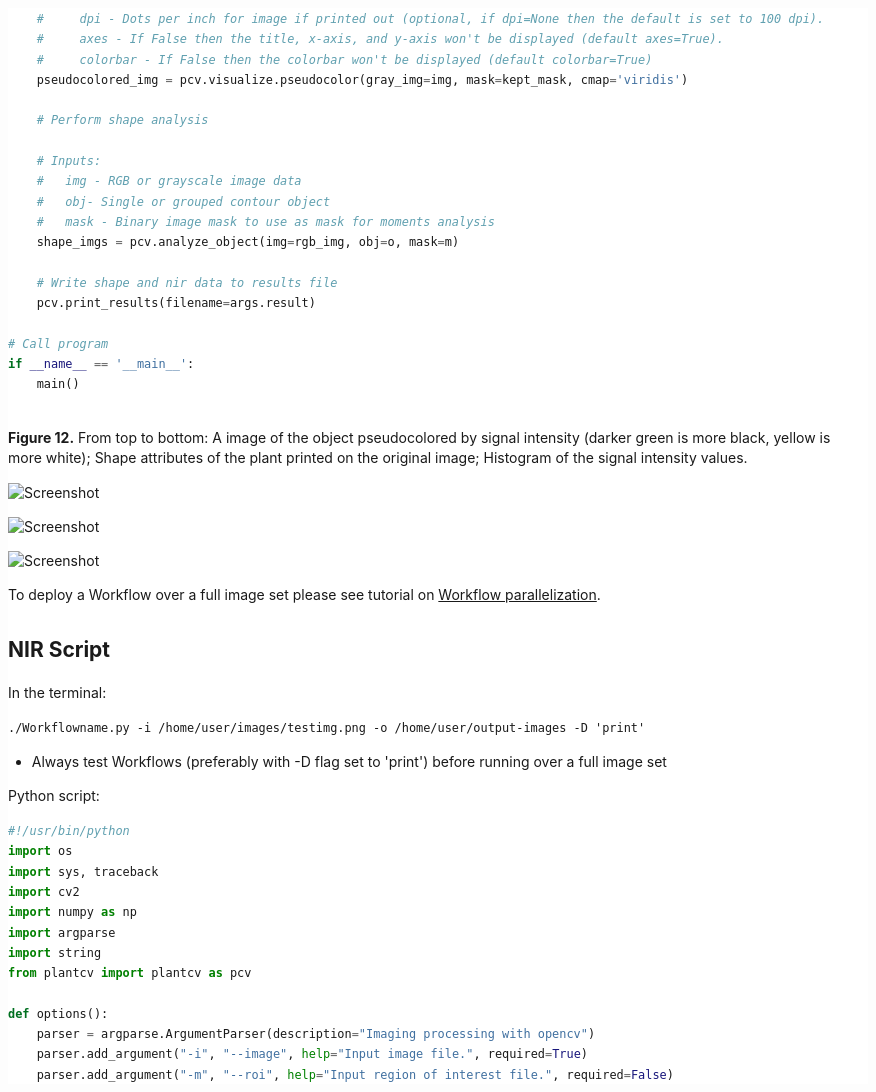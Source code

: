 ```python
    #     dpi - Dots per inch for image if printed out (optional, if dpi=None then the default is set to 100 dpi).
    #     axes - If False then the title, x-axis, and y-axis won't be displayed (default axes=True).
    #     colorbar - If False then the colorbar won't be displayed (default colorbar=True)
    pseudocolored_img = pcv.visualize.pseudocolor(gray_img=img, mask=kept_mask, cmap='viridis')
    
    # Perform shape analysis
    
    # Inputs:
    #   img - RGB or grayscale image data 
    #   obj- Single or grouped contour object
    #   mask - Binary image mask to use as mask for moments analysis 
    shape_imgs = pcv.analyze_object(img=rgb_img, obj=o, mask=m)
    
    # Write shape and nir data to results file
    pcv.print_results(filename=args.result)
    
# Call program
if __name__ == '__main__':
    main()
    
```

**Figure 12.** From top to bottom: A image of the object pseudocolored by signal intensity (darker green is more black, yellow is more white); 
Shape attributes of the plant printed on the original image; Histogram of the signal intensity values.

![Screenshot](img/tutorial_images/nir/29_pseudo_on_img.jpg)

![Screenshot](img/tutorial_images/nir/30_shapes.jpg)

![Screenshot](img/tutorial_images/nir/31_histogram.jpg)

To deploy a Workflow over a full image set please see tutorial on [Workflow parallelization](pipeline_parallel.md).

## NIR Script 

In the terminal:

```
./Workflowname.py -i /home/user/images/testimg.png -o /home/user/output-images -D 'print'

```

*  Always test Workflows (preferably with -D flag set to 'print') before running over a full image set

Python script: 

```python
#!/usr/bin/python
import os
import sys, traceback
import cv2
import numpy as np
import argparse
import string
from plantcv import plantcv as pcv

def options():
    parser = argparse.ArgumentParser(description="Imaging processing with opencv")
    parser.add_argument("-i", "--image", help="Input image file.", required=True)
    parser.add_argument("-m", "--roi", help="Input region of interest file.", required=False)
```